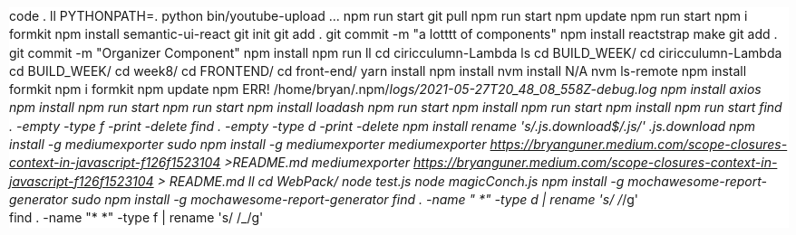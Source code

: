 code .
ll
PYTHONPATH=. python bin/youtube-upload ...
npm run start
git pull
npm run start
npm update
npm run start
npm i formkit
npm install semantic-ui-react
git init
git add .
git commit -m "a lotttt of components"
npm install reactstrap
make
git add .
git commit -m "Organizer Component"
npm install
npm run
ll
cd ciricculumn-Lambda
ls
cd BUILD_WEEK/
cd ciricculumn-Lambda
cd BUILD_WEEK/
cd week8/
cd FRONTEND/
cd front-end/
yarn install
npm install
nvm install N/A
nvm ls-remote
npm install formkit
npm i formkit
npm update
npm ERR!     /home/bryan/.npm/_logs/2021-05-27T20_48_08_558Z-debug.log
npm install axios
npm install
npm run start
npm run start
npm install loadash
npm run start
npm install
npm run start
npm install
npm run start
find . -empty -type f -print -delete
find . -empty -type d -print -delete
npm install
rename 's/\.js\.download$/.js/' *.js\.download 
npm install -g mediumexporter
sudo npm install -g mediumexporter
mediumexporter https://bryanguner.medium.com/scope-closures-context-in-javascript-f126f1523104   >README.md
mediumexporter https://bryanguner.medium.com/scope-closures-context-in-javascript-f126f1523104 > README.md
ll
cd WebPack/
node test.js 
node magicConch.js 
npm install -g mochawesome-report-generator
sudo npm install -g mochawesome-report-generator
find . -name "* *" -type d | rename 's/ /_/g'   
find . -name "* *" -type f | rename 's/ /_/g'